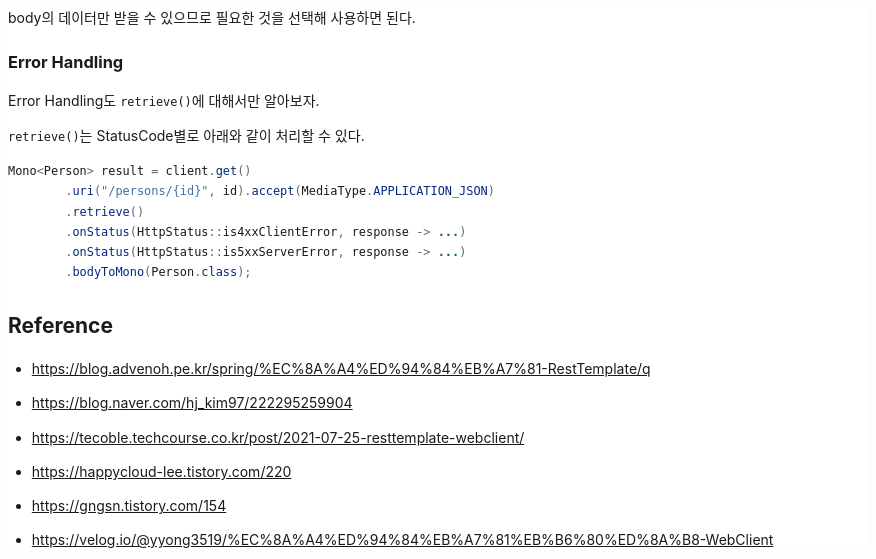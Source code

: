 body의 데이터만 받을 수 있으므로 필요한 것을 선택해 사용하면 된다.  

### Error Handling

Error Handling도 `retrieve()`에 대해서만 알아보자.   

`retrieve()`는 StatusCode별로 아래와 같이 처리할 수 있다.  

```java
Mono<Person> result = client.get()
        .uri("/persons/{id}", id).accept(MediaType.APPLICATION_JSON)
        .retrieve()
        .onStatus(HttpStatus::is4xxClientError, response -> ...)
        .onStatus(HttpStatus::is5xxServerError, response -> ...)
        .bodyToMono(Person.class);
```



## Reference

- https://blog.advenoh.pe.kr/spring/%EC%8A%A4%ED%94%84%EB%A7%81-RestTemplate/q
- https://blog.naver.com/hj_kim97/222295259904

- https://tecoble.techcourse.co.kr/post/2021-07-25-resttemplate-webclient/
- https://happycloud-lee.tistory.com/220

- https://gngsn.tistory.com/154
- https://velog.io/@yyong3519/%EC%8A%A4%ED%94%84%EB%A7%81%EB%B6%80%ED%8A%B8-WebClient